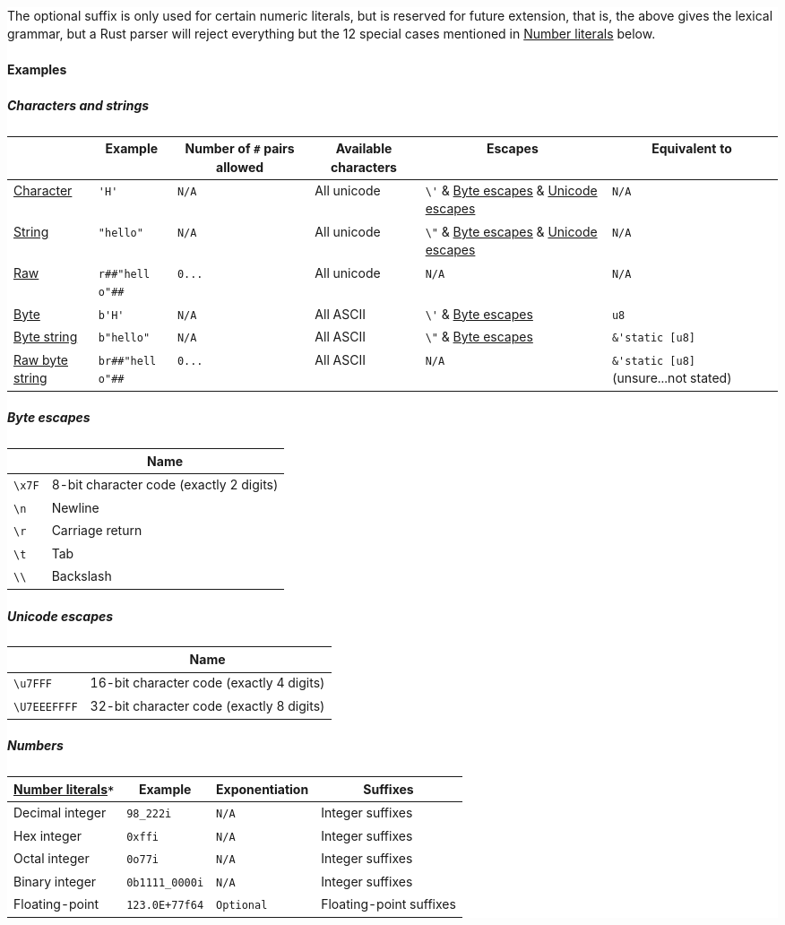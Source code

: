 The optional suffix is only used for certain numeric literals, but is
reserved for future extension, that is, the above gives the lexical
grammar, but a Rust parser will reject everything but the 12 special
cases mentioned in [Number literals](#number-literals) below.

#### Examples

##### Characters and strings

|   | Example | Number of `#` pairs allowed | Available characters | Escapes | Equivalent to |
|---|---------|-----------------------------|----------------------|---------|---------------|
| [Character](#character-literals) | `'H'` | `N/A` | All unicode | `\'` & [Byte escapes](#byte-escapes) & [Unicode escapes](#unicode-escapes) | `N/A` |
| [String](#string-literals) | `"hello"` | `N/A` | All unicode | `\"` & [Byte escapes](#byte-escapes) & [Unicode escapes](#unicode-escapes) | `N/A` |
| [Raw](#raw-string-literals) | `r##"hello"##`  | `0...` | All unicode | `N/A` | `N/A` |
| [Byte](#byte-literals) | `b'H'` | `N/A` | All ASCII | `\'` & [Byte escapes](#byte-escapes) | `u8` |
| [Byte string](#byte-string-literals) | `b"hello"` | `N/A`  | All ASCII | `\"` & [Byte escapes](#byte-escapes) | `&'static [u8]` |
| [Raw byte string](#raw-byte-string-literals) | `br##"hello"##` | `0...` | All ASCII | `N/A` | `&'static [u8]` (unsure...not stated) |

##### Byte escapes

|   | Name |
|---|------|
| `\x7F` | 8-bit character code (exactly 2 digits) |
| `\n` | Newline |
| `\r` | Carriage return |
| `\t` | Tab |
| `\\` | Backslash |

##### Unicode escapes
|   | Name |
|---|------|
| `\u7FFF` | 16-bit character code (exactly 4 digits) |
| `\U7EEEFFFF` | 32-bit character code (exactly 8 digits) |

##### Numbers

| [Number literals](#number-literals)`*` | Example | Exponentiation | Suffixes |
|----------------------------------------|---------|----------------|----------|
| Decimal integer | `98_222i` | `N/A` | Integer suffixes |
| Hex integer | `0xffi` | `N/A` | Integer suffixes |
| Octal integer | `0o77i` | `N/A` | Integer suffixes |
| Binary integer | `0b1111_0000i` | `N/A` | Integer suffixes |
| Floating-point | `123.0E+77f64` | `Optional` | Floating-point suffixes |


[guide]: guide.html
[standard]: std/index.html
[^inputformat]: Substitute definitions for the special Unicode productions are
[^cratesourcefile]: A crate is somewhat analogous to an *assembly* in the